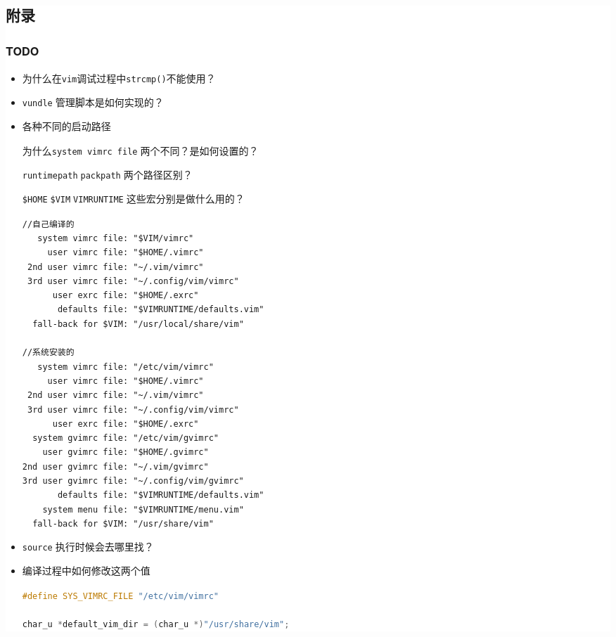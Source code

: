 













## 附录

### TODO

* 为什么在`vim`调试过程中`strcmp()`不能使用？

* `vundle` 管理脚本是如何实现的？

* 各种不同的启动路径

  为什么`system vimrc file` 两个不同？是如何设置的？

  `runtimepath` `packpath` 两个路径区别？

  `$HOME`  `$VIM` `VIMRUNTIME`  这些宏分别是做什么用的？

  ```
  //自己编译的
     system vimrc file: "$VIM/vimrc"
       user vimrc file: "$HOME/.vimrc"
   2nd user vimrc file: "~/.vim/vimrc"
   3rd user vimrc file: "~/.config/vim/vimrc"
        user exrc file: "$HOME/.exrc"
         defaults file: "$VIMRUNTIME/defaults.vim"
    fall-back for $VIM: "/usr/local/share/vim"
  
  //系统安装的
     system vimrc file: "/etc/vim/vimrc"
       user vimrc file: "$HOME/.vimrc"
   2nd user vimrc file: "~/.vim/vimrc"
   3rd user vimrc file: "~/.config/vim/vimrc"
        user exrc file: "$HOME/.exrc"
    system gvimrc file: "/etc/vim/gvimrc"
      user gvimrc file: "$HOME/.gvimrc"
  2nd user gvimrc file: "~/.vim/gvimrc"
  3rd user gvimrc file: "~/.config/vim/gvimrc"
         defaults file: "$VIMRUNTIME/defaults.vim"
      system menu file: "$VIMRUNTIME/menu.vim"
    fall-back for $VIM: "/usr/share/vim"
  ```

* `source` 执行时候会去哪里找？

* 编译过程中如何修改这两个值

  ```c
  #define SYS_VIMRC_FILE "/etc/vim/vimrc"
  
  char_u *default_vim_dir = (char_u *)"/usr/share/vim";
  
  ```
